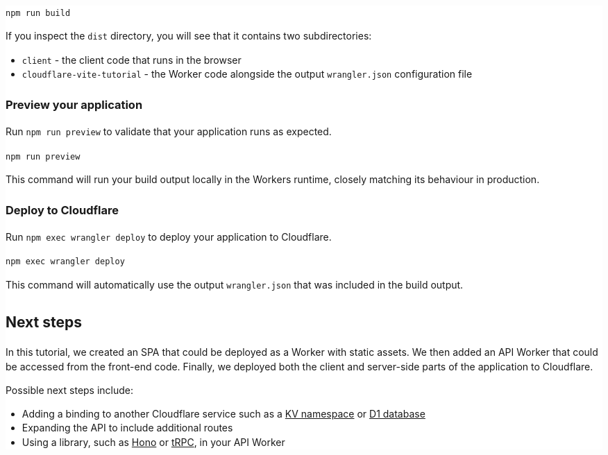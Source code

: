 ```sh
npm run build
```

If you inspect the `dist` directory, you will see that it contains two subdirectories:

* `client` - the client code that runs in the browser
* `cloudflare-vite-tutorial` - the Worker code alongside the output `wrangler.json` configuration file

### Preview your application

Run `npm run preview` to validate that your application runs as expected.

```sh
npm run preview
```

This command will run your build output locally in the Workers runtime, closely matching its behaviour in production.

### Deploy to Cloudflare

Run `npm exec wrangler deploy` to deploy your application to Cloudflare.

```sh
npm exec wrangler deploy
```

This command will automatically use the output `wrangler.json` that was included in the build output.

## Next steps

In this tutorial, we created an SPA that could be deployed as a Worker with static assets. We then added an API Worker that could be accessed from the front-end code. Finally, we deployed both the client and server-side parts of the application to Cloudflare.

Possible next steps include:

* Adding a binding to another Cloudflare service such as a [KV namespace](https://developers.cloudflare.com/kv/) or [D1 database](https://developers.cloudflare.com/d1/)
* Expanding the API to include additional routes
* Using a library, such as [Hono](https://hono.dev/) or [tRPC](https://trpc.io/), in your API Worker
